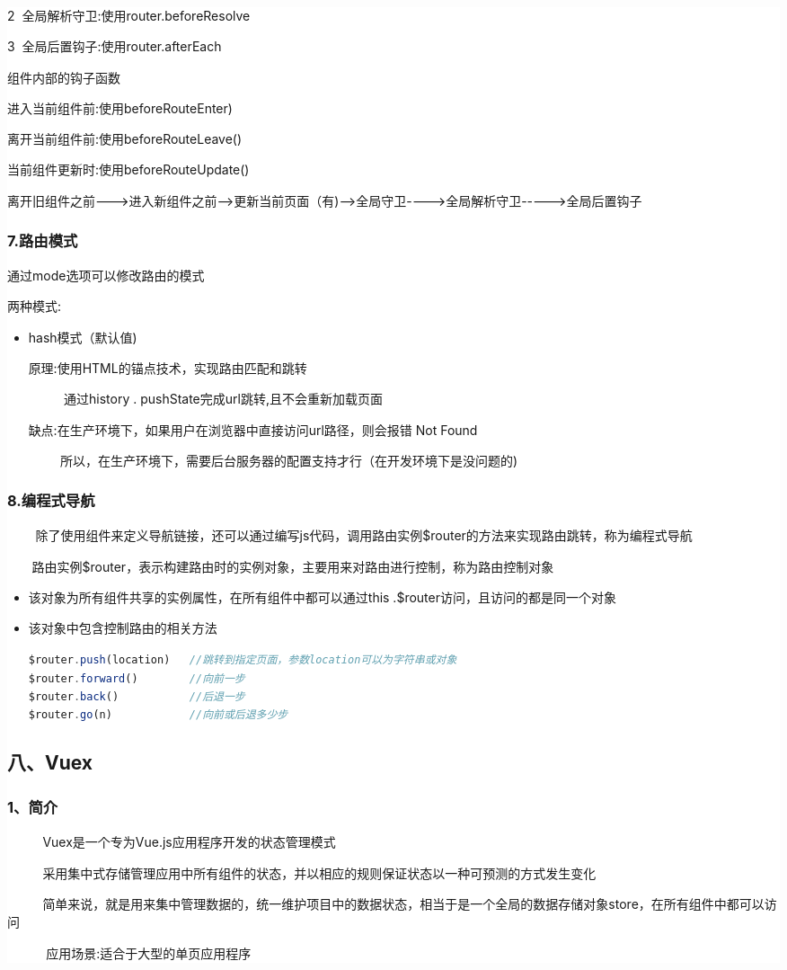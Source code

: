 2  全局解析守卫:使用router.beforeResolve

3  全局后置钩子:使用router.afterEach

组件内部的钩子函数

进入当前组件前:使用beforeRouteEnter)

离开当前组件前:使用beforeRouteLeave()

当前组件更新时:使用beforeRouteUpdate()

离开旧组件之前--->进入新组件之前-->更新当前页面（有)-->全局守卫---->全局解析守卫----->全局后置钩子

### 7.路由模式

通过mode选项可以修改路由的模式

两种模式:

- hash模式（默认值)

      原理:使用HTML的锚点技术，实现路由匹配和跳转

                通过history . pushState完成url跳转,且不会重新加载页面

      缺点:在生产环境下，如果用户在浏览器中直接访问url路径，则会报错 Not Found

               所以，在生产环境下，需要后台服务器的配置支持才行（在开发环境下是没问题的)

### 8.编程式导航

        除了使用<router-1ink>组件来定义导航链接，还可以通过编写js代码，调用路由实例$router的方法来实现路由跳转，称为编程式导航

       路由实例$router，表示构建路由时的实例对象，主要用来对路由进行控制，称为路由控制对象

- 该对象为所有组件共享的实例属性，在所有组件中都可以通过this .$router访问，且访问的都是同一个对象

- 该对象中包含控制路由的相关方法

  ```javascript
  $router.push(location)   //跳转到指定页面，参数location可以为字符串或对象
  $router.forward()        //向前一步
  $router.back()           //后退一步
  $router.go(n)            //向前或后退多少步
  ```

  

  

## 八、Vuex

### 1、简介

          Vuex是一个专为Vue.js应用程序开发的状态管理模式

          采用集中式存储管理应用中所有组件的状态，并以相应的规则保证状态以一种可预测的方式发生变化

          简单来说，就是用来集中管理数据的，统一维护项目中的数据状态，相当于是一个全局的数据存储对象store，在所有组件中都可以访问

           应用场景:适合于大型的单页应用程序
